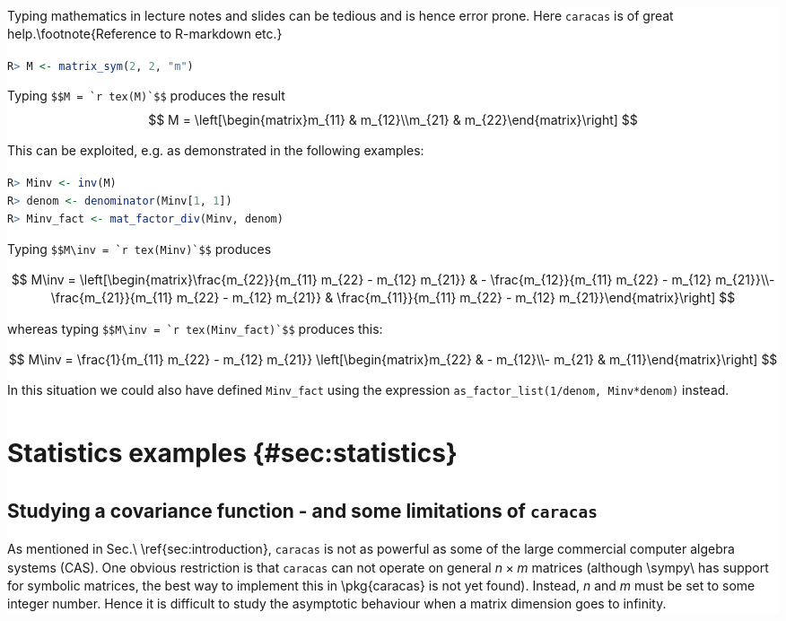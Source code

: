 Typing mathematics in lecture notes and slides can be tedious and is
hence error prone. Here `caracas` is of great help.\footnote{Reference
to R-markdown etc.}




```r
R> M <- matrix_sym(2, 2, "m")
```



Typing `` $$M = `r tex(M)`$$ ``
produces the result 
$$
M = \left[\begin{matrix}m_{11} & m_{12}\\m_{21} & m_{22}\end{matrix}\right]
$$

This can be exploited, e.g. as demonstrated in the following examples:


```r
R> Minv <- inv(M)
R> denom <- denominator(Minv[1, 1])
R> Minv_fact <- mat_factor_div(Minv, denom)
```

Typing `` $$M\inv = `r tex(Minv)`$$ `` produces

$$
M\inv = \left[\begin{matrix}\frac{m_{22}}{m_{11} m_{22} - m_{12} m_{21}} & - \frac{m_{12}}{m_{11} m_{22} - m_{12} m_{21}}\\- \frac{m_{21}}{m_{11} m_{22} - m_{12} m_{21}} & \frac{m_{11}}{m_{11} m_{22} - m_{12} m_{21}}\end{matrix}\right]
$$

whereas typing `` $$M\inv = `r tex(Minv_fact)`$$ `` produces this:

$$
M\inv = \frac{1}{m_{11} m_{22} - m_{12} m_{21}}  \left[\begin{matrix}m_{22} & - m_{12}\\- m_{21} & m_{11}\end{matrix}\right]
$$

In this situation we could also have defined `Minv_fact` using 
the expression `as_factor_list(1/denom, Minv*denom)` instead. 



# Statistics examples {#sec:statistics}



## Studying a covariance function - and some limitations of `caracas`

As mentioned in Sec.\ \ref{sec:introduction}, `caracas` is not as
powerful as some of the large commercial computer algebra systems
(CAS). One obvious restriction is that `caracas` can not operate on
general $n \times m$ matrices (although \sympy\ has support for 
symbolic matrices, the best way to implement 
this in \pkg{caracas} is not yet found). 
Instead, $n$ and $m$ must be set to
some integer number. Hence it is difficult to study the asymptotic
behaviour when a matrix dimension goes to infinity.  
